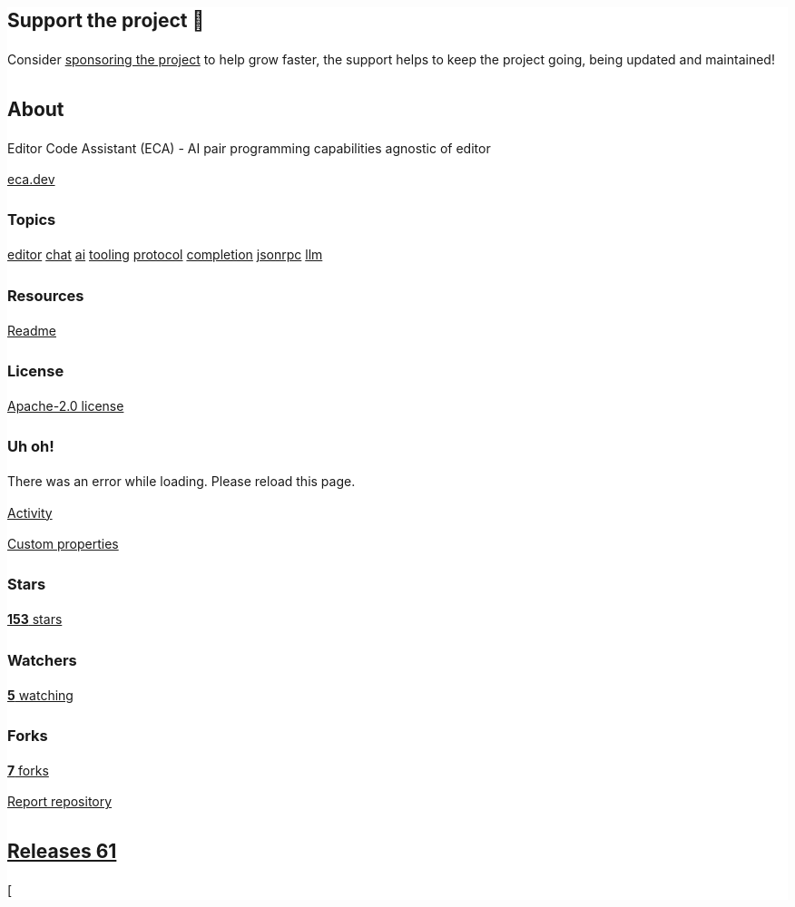 ## Support the project 💖

[](#support-the-project-)

Consider [sponsoring the project](https://github.com/sponsors/ericdallo) to help grow faster, the support helps to keep the project going, being updated and maintained!

## About

Editor Code Assistant (ECA) - AI pair programming capabilities agnostic of editor

[eca.dev](http://eca.dev "http://eca.dev")

### Topics

[editor](/topics/editor "Topic: editor") [chat](/topics/chat "Topic: chat") [ai](/topics/ai "Topic: ai") [tooling](/topics/tooling "Topic: tooling") [protocol](/topics/protocol "Topic: protocol") [completion](/topics/completion "Topic: completion") [jsonrpc](/topics/jsonrpc "Topic: jsonrpc") [llm](/topics/llm "Topic: llm")

### Resources

[Readme](#readme-ov-file)

### License

[Apache-2.0 license](#Apache-2.0-1-ov-file)

### Uh oh!

There was an error while loading. Please reload this page.

[Activity](/editor-code-assistant/eca/activity)

[Custom properties](/editor-code-assistant/eca/custom-properties)

### Stars

[**153** stars](/editor-code-assistant/eca/stargazers)

### Watchers

[**5** watching](/editor-code-assistant/eca/watchers)

### Forks

[**7** forks](/editor-code-assistant/eca/forks)

[Report repository](/contact/report-content?content_url=https%3A%2F%2Fgithub.com%2Feditor-code-assistant%2Feca&report=editor-code-assistant+%28user%29)

## [Releases 61](/editor-code-assistant/eca/releases)

[
